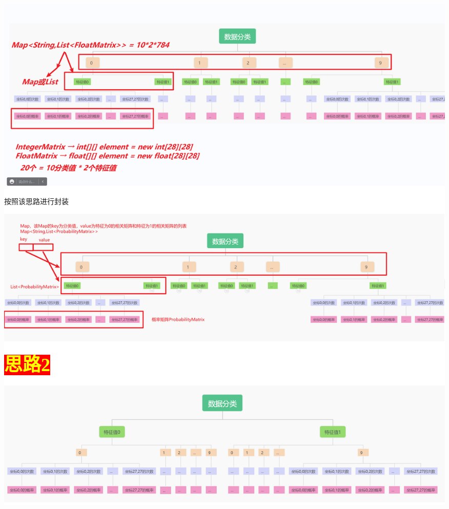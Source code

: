 ![image-20230818095220171](image/4_朴素贝叶斯算法/image-20230818095220171.png)

按照该思路进行封装

![image-20230806194625502](image/4_朴素贝叶斯算法/image-20230806194625502.png)

<span style='color:yellow;background:red;font-size:36px;font-family:微软雅黑;'>**思路2**</span>

![image-20230806200215594](image/4_朴素贝叶斯算法/image-20230806200215594.png)
